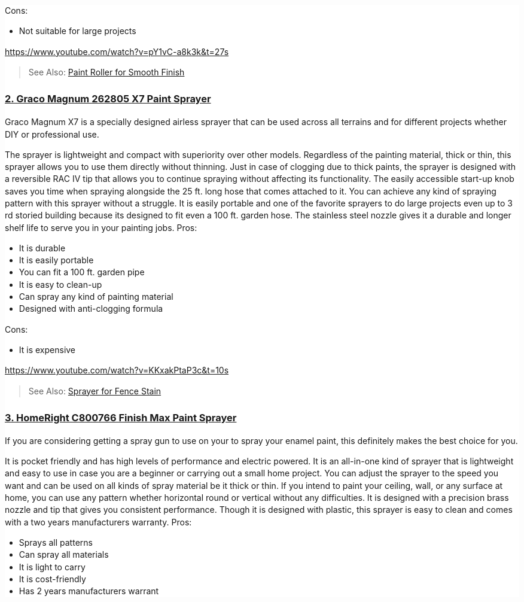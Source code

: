 Cons:
- Not suitable for large projects

https://www.youtube.com/watch?v=pY1vC-a8k3k&t=27s
> See Also:
> [Paint Roller for Smooth Finish](https://pestpolicy.com/best-paint-roller-for-smooth-finish/)
### [2. Graco Magnum 262805 X7 Paint Sprayer](https://www.amazon.com/dp/B0026SSW8G/?tag=p-policy-20)
Graco Magnum X7 is a specially designed airless sprayer that can be used across all terrains and for different projects whether DIY or professional use.

The sprayer is lightweight and compact with superiority over other models.
Regardless of the painting material, thick or thin, this sprayer allows you to use them directly without thinning.
Just in case of clogging due to thick paints, the sprayer is designed with a reversible RAC IV tip that allows you to continue spraying without affecting its functionality.
The easily accessible start-up knob saves you time when spraying alongside the 25 ft. long hose that comes attached to it.
You can achieve any kind of spraying pattern with this sprayer without a struggle.
It is easily portable and one of the favorite sprayers to do large projects even up to 3
rd
storied building because its designed to fit even a 100 ft. garden hose.
The stainless steel nozzle gives it a durable and longer shelf life to serve you in your painting jobs.
Pros:
- It is durable
- It is easily portable
- You can fit a 100 ft. garden pipe
- It is easy to clean-up
- Can spray any kind of painting material
- Designed with anti-clogging formula

Cons:
- It is expensive

https://www.youtube.com/watch?v=KKxakPtaP3c&t=10s
> See Also:
> [Sprayer for Fence Stain](https://pestpolicy.com/best-paint-sprayer-for-fence-stain/)
### [3. HomeRight C800766 Finish Max Paint Sprayer](https://www.amazon.com/dp/B003VKFDEO/?tag=p-policy-20)
If you are considering getting a spray gun to use on your to spray your enamel paint, this definitely makes the best choice for you.

It is pocket friendly and has high levels of performance and electric powered.
It is an all-in-one kind of sprayer that is lightweight and easy to use in case you are a beginner or carrying out a small home project.
You can adjust the sprayer to the speed you want and can be used on all kinds of spray material be it thick or thin.
If you intend to paint your ceiling, wall, or any surface at home, you can use any pattern whether horizontal round or vertical without any difficulties.
It is designed with a precision brass nozzle and tip that gives you consistent performance.
Though it is designed with plastic, this sprayer is easy to clean and comes with a two years manufacturers warranty.
Pros:
- Sprays all patterns
- Can spray all materials
- It is light to carry
- It is cost-friendly
- Has 2 years manufacturers warrant
